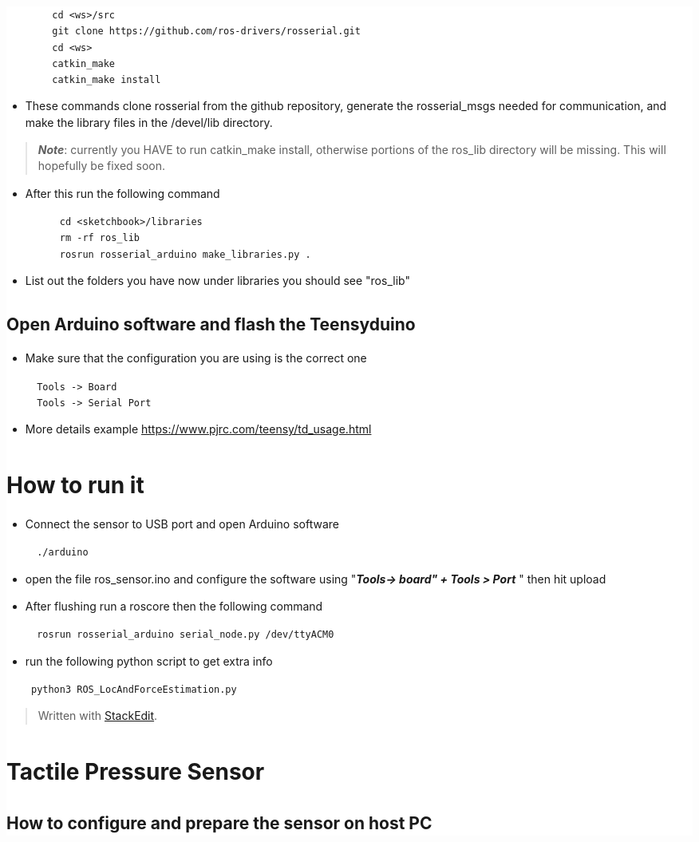 			cd <ws>/src
			git clone https://github.com/ros-drivers/rosserial.git
			cd <ws>
			catkin_make
			catkin_make install

 
- These commands clone rosserial from the github repository, generate the rosserial_msgs needed for communication, and make the library files in the <ws>/devel/lib directory.
 
> ***Note***: currently you HAVE to run catkin_make install, otherwise portions of the ros_lib directory will be missing. This will hopefully be fixed soon.

- After this run the following command
 
 			cd <sketchbook>/libraries
			rm -rf ros_lib
			rosrun rosserial_arduino make_libraries.py . 
		
- List out the folders you have now under libraries you should see "ros_lib"
 
  
## Open Arduino software and flash the Teensyduino

- Make sure that the configuration you are using is the correct one

		Tools -> Board
		Tools -> Serial Port

- More details example https://www.pjrc.com/teensy/td_usage.html



# How to run it

* Connect the sensor to USB port and  open Arduino software  
		
		./arduino

* open the file ros_sensor.ino and configure the software using "***Tools-> board" + Tools > Port*** " then hit upload
* After flushing run a roscore then the following command

		rosrun rosserial_arduino serial_node.py /dev/ttyACM0

 * run the following python script to get extra info

		python3 ROS_LocAndForceEstimation.py

> Written with [StackEdit](https://stackedit.io/).




# Tactile Pressure Sensor  

## How to configure and prepare the sensor on host PC 
